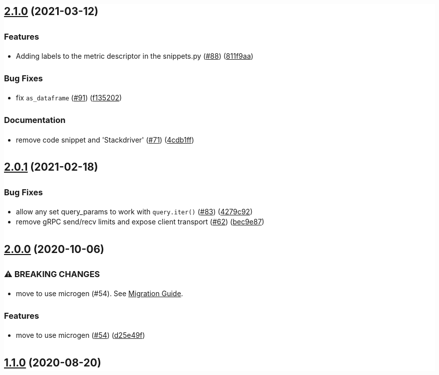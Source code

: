 ## [2.1.0](https://www.github.com/googleapis/python-monitoring/compare/v2.0.1...v2.1.0) (2021-03-12)


### Features

* Adding labels to the metric descriptor in the snippets.py ([#88](https://www.github.com/googleapis/python-monitoring/issues/88)) ([811f9aa](https://www.github.com/googleapis/python-monitoring/commit/811f9aa409ec922402cb83a6753812518b7a0d4b))


### Bug Fixes

* fix `as_dataframe` ([#91](https://www.github.com/googleapis/python-monitoring/issues/91)) ([f135202](https://www.github.com/googleapis/python-monitoring/commit/f135202f1dd7866c4be2d709b522beb2710f5cda))


### Documentation

* remove code snippet and 'Stackdriver' ([#71](https://www.github.com/googleapis/python-monitoring/issues/71)) ([4cdb1ff](https://www.github.com/googleapis/python-monitoring/commit/4cdb1ff439154409c94e347dd5f3b6e2bc40e998))

## [2.0.1](https://www.github.com/googleapis/python-monitoring/compare/v2.0.0...v2.0.1) (2021-02-18)


### Bug Fixes

* allow any set query_params to work with `query.iter()` ([#83](https://www.github.com/googleapis/python-monitoring/issues/83)) ([4279c92](https://www.github.com/googleapis/python-monitoring/commit/4279c9252c21e24a43d2613de7fdb1af35dc30fc))
* remove gRPC send/recv limits and expose client transport ([#62](https://www.github.com/googleapis/python-monitoring/issues/62)) ([bec9e87](https://www.github.com/googleapis/python-monitoring/commit/bec9e87551baf9ef5d60c81810e3efa01e96377f))

## [2.0.0](https://www.github.com/googleapis/python-monitoring/compare/v1.1.0...v2.0.0) (2020-10-06)


### ⚠ BREAKING CHANGES

* move to use microgen (#54). See [Migration Guide](https://github.com/googleapis/python-monitoring/blob/main/UPGRADING.md).

### Features

* move to use microgen ([#54](https://www.github.com/googleapis/python-monitoring/issues/54)) ([d25e49f](https://www.github.com/googleapis/python-monitoring/commit/d25e49f13e6f880e77fcb0dc5ef4e3c61fba079a))

## [1.1.0](https://www.github.com/googleapis/python-monitoring/compare/v1.0.0...v1.1.0) (2020-08-20)
